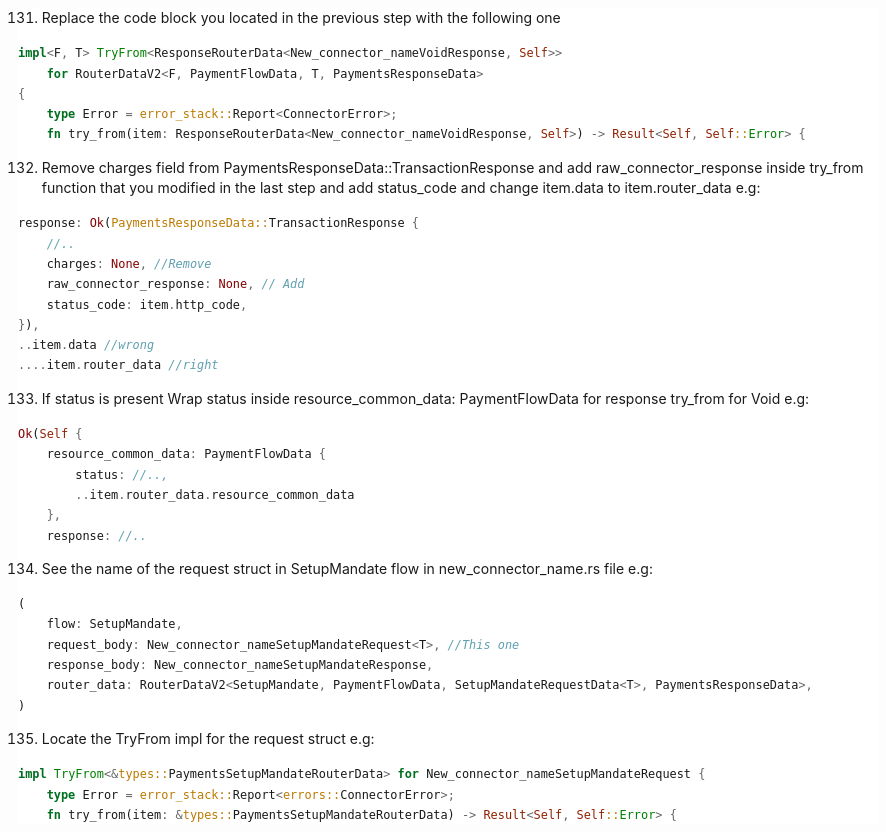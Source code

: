 131. Replace the code block you located in the previous step with the following one
```rust
impl<F, T> TryFrom<ResponseRouterData<New_connector_nameVoidResponse, Self>>
    for RouterDataV2<F, PaymentFlowData, T, PaymentsResponseData>
{
    type Error = error_stack::Report<ConnectorError>;
    fn try_from(item: ResponseRouterData<New_connector_nameVoidResponse, Self>) -> Result<Self, Self::Error> {
```

132. Remove charges field from PaymentsResponseData::TransactionResponse and add raw_connector_response inside try_from function that you modified in the last step and add status_code and change item.data to item.router_data
e.g:
```rust
response: Ok(PaymentsResponseData::TransactionResponse {
    //..
    charges: None, //Remove
    raw_connector_response: None, // Add
    status_code: item.http_code,
}),
..item.data //wrong
....item.router_data //right
```

133. If status is present Wrap status inside resource_common_data: PaymentFlowData for response try_from for Void
e.g:
```rust
Ok(Self {
    resource_common_data: PaymentFlowData {
        status: //..,
        ..item.router_data.resource_common_data
    },
    response: //..
```

134. See the name of the request struct in SetupMandate flow in new_connector_name.rs file
e.g:
```rust
(
    flow: SetupMandate,
    request_body: New_connector_nameSetupMandateRequest<T>, //This one
    response_body: New_connector_nameSetupMandateResponse,
    router_data: RouterDataV2<SetupMandate, PaymentFlowData, SetupMandateRequestData<T>, PaymentsResponseData>,
)
```

135. Locate the TryFrom impl for the request struct
e.g:
```rust
impl TryFrom<&types::PaymentsSetupMandateRouterData> for New_connector_nameSetupMandateRequest {
    type Error = error_stack::Report<errors::ConnectorError>;
    fn try_from(item: &types::PaymentsSetupMandateRouterData) -> Result<Self, Self::Error> {
```
